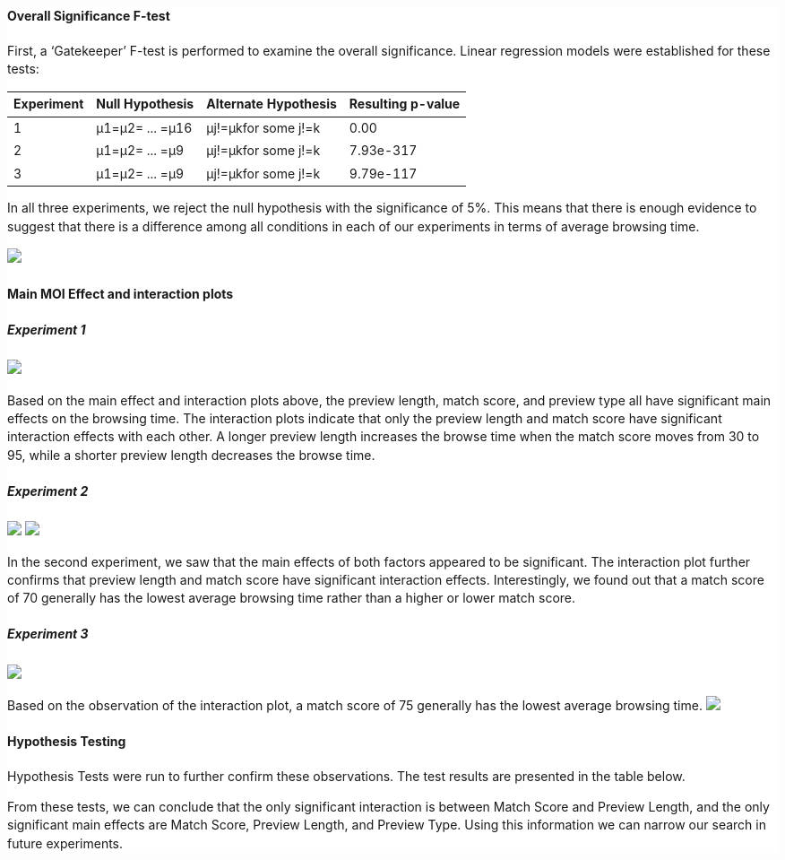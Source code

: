 #### Overall Significance F-test

First, a ‘Gatekeeper’ F-test is performed to examine the overall significance. Linear regression models were established for these tests:

| Experiment | Null Hypothesis    | Alternate Hypothesis | Resulting p-value |
| ---------- | ------------------ | -------------------- | ----------------- |
| 1          | μ1=μ2= ... =μ16 | μj!=μkfor some j!=k    | 0.00              |
| 2          | μ1=μ2= ... =μ9  | μj!=μkfor some j!=k    | 7.93e-317         |
| 3          | μ1=μ2= ... =μ9  | μj!=μkfor some j!=k    | 9.79e-117         |

In all three experiments, we reject the null hypothesis with the significance of 5%. This means that there is enough evidence to suggest that there is a difference among all conditions in each of our experiments in terms of average browsing time.

<img src="https://lh3.googleusercontent.com/cQ23OTb5ej-0wmIoXUMjbp5CWu7jTu85IysZ-YklXbDBIva7vpC4sKqFUSLy3f5nYZr6l0IFK_tHqsfeNaWRDc24ea-F6lBsjNsg7FQ9AMsB9mTIsNI-qmS4fB8c23FYSimgftgIcGb7AR7PJm_sInM" width="600" > 


#### Main MOI Effect and interaction plots

##### Experiment 1 
<img src="https://lh3.googleusercontent.com/DH4TglxfET8mQ_6RH0QRWReF5lat1RJ7Q7Yl8ltiJB2tIFnJYlY1QgwiMhLgjCNZmM2QqRIuUctS1ioLpofLUbos7hqG0pS-jh0BPFqxawr6Tia7jZAGsuperDSWAsMvA4fLQdRxUTZxTLws15l_Zlk" width="600" > 

Based on the main effect and interaction plots above, the preview length, match score, and preview type all have significant main effects on the browsing time. The interaction plots indicate that only the preview length and match score have significant interaction effects with each other. A longer preview length increases the browse time when the match score moves from 30 to 95, while a shorter preview length decreases the browse time.

##### **Experiment 2**
<img src="https://lh6.googleusercontent.com/XpE6ZNlGyCPuDNJMAmDtuZ-BPxGMKy0I2Wdn2HiWdXQoMSSwRkC3Bw-HCdNdB4WPPYNYYFjcTQLX_CiBt6JHvQerm1VJ-MAsDD040ZUHx1iDmAkDYQadQki0PFlOuLcm2cOiXLN_aZc3EzmxlJaAJ6I" width="600" > 
<img src="https://lh3.googleusercontent.com/BcIqWQOLmKwhfXATAVqKTfi_KRoWjUU6iaAALA2BGhcY374P3H90cf95RHxucH2MsSSNXSa_3iwoVnWIrPMeOKGycvz4-ss-mymfgXCQf2n7T8DOvEDZvjj8hSqb90kjNsKQKeMzcaD2XOkqBtI-q58" width="600" > 

In the second experiment, we saw that the main effects of both factors appeared to be significant. The interaction plot further confirms that preview length and match score have significant interaction effects. Interestingly, we found out that a match score of 70 generally has the lowest average browsing time rather than a higher or lower match score.

##### Experiment 3 
<img src="https://lh5.googleusercontent.com/oVh1WMj71f1NX8J0W-69GXPKYAf7le0DU339VI2pHfZlMfWLxzfT_TFm7UBisQqZRa1gnzhh9rjASfkxMSHHF_ExffoTgEeEQV7pHdSsFeCrkMUdIWK_e2pTKqPxbDbTWByIptcJlzzaw19mRlJjP-s" width="600" > 

Based on the observation of the interaction plot, a match score of 75 generally has the lowest average browsing time. <img src="https://lh3.googleusercontent.com/XAdKOagP3Ap7KvGR1JXEqtfs91VGkRwhEIqnTX4-sq6Jjed19qrNgKcQYOKpXJCJ-VqDViz5Q_cxQUBfJmofgBwdWSNrZ80lc7yoWncD5aqMndNZlQdehOtimWp_Lys8D89pjg-B-3di8lSK80vhrKg" width="600" > 


#### Hypothesis Testing

Hypothesis Tests were run to further confirm these observations. The test results are presented in the table below.

From these tests, we can conclude that the only significant interaction is between Match Score and Preview Length, and the only significant main effects are Match Score, Preview Length, and Preview Type. Using this information we can narrow our search in future experiments.
